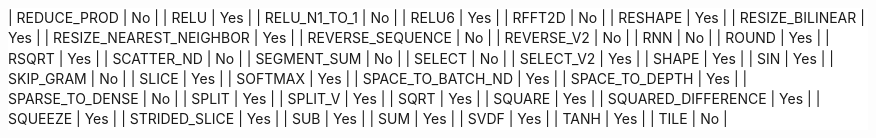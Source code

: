 | REDUCE\_PROD                   | No                                                |
| RELU                           | Yes                                               |
| RELU\_N1\_TO\_1                | No                                                |
| RELU6                          | Yes                                               |
| RFFT2D                         | No                                                |
| RESHAPE                        | Yes                                               |
| RESIZE\_BILINEAR               | Yes                                               |
| RESIZE\_NEAREST\_NEIGHBOR      | Yes                                               |
| REVERSE\_SEQUENCE              | No                                                |
| REVERSE\_V2                    | No                                                |
| RNN                            | No                                                |
| ROUND                          | Yes                                               |
| RSQRT                          | Yes                                               |
| SCATTER\_ND                    | No                                                |
| SEGMENT\_SUM                   | No                                                |
| SELECT                         | No                                                |
| SELECT\_V2                     | Yes                                               |
| SHAPE                          | Yes                                               |
| SIN                            | Yes                                               |
| SKIP\_GRAM                     | No                                                |
| SLICE                          | Yes                                               |
| SOFTMAX                        | Yes                                               |
| SPACE\_TO\_BATCH\_ND           | Yes                                               |
| SPACE\_TO\_DEPTH               | Yes                                               |
| SPARSE\_TO\_DENSE              | No                                                |
| SPLIT                          | Yes                                               |
| SPLIT\_V                       | Yes                                               |
| SQRT                           | Yes                                               |
| SQUARE                         | Yes                                               |
| SQUARED\_DIFFERENCE            | Yes                                               |
| SQUEEZE                        | Yes                                               |
| STRIDED\_SLICE                 | Yes                                               |
| SUB                            | Yes                                               |
| SUM                            | Yes                                               |
| SVDF                           | Yes                                               |
| TANH                           | Yes                                               |
| TILE                           | No                                                |